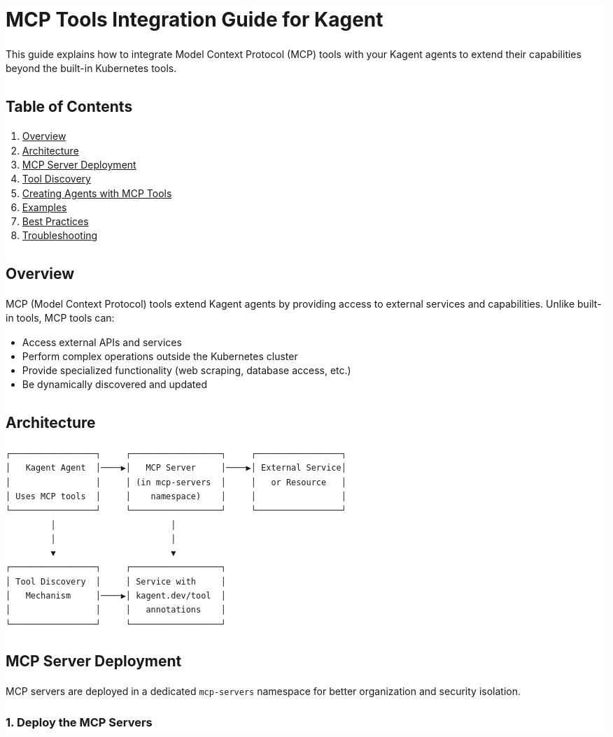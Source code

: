 # MCP Tools Integration Guide for Kagent

This guide explains how to integrate Model Context Protocol (MCP) tools with your Kagent agents to extend their capabilities beyond the built-in Kubernetes tools.

## Table of Contents
1. [Overview](#overview)
2. [Architecture](#architecture)
3. [MCP Server Deployment](#mcp-server-deployment)
4. [Tool Discovery](#tool-discovery)
5. [Creating Agents with MCP Tools](#creating-agents-with-mcp-tools)
6. [Examples](#examples)
7. [Best Practices](#best-practices)
8. [Troubleshooting](#troubleshooting)

## Overview

MCP (Model Context Protocol) tools extend Kagent agents by providing access to external services and capabilities. Unlike built-in tools, MCP tools can:
- Access external APIs and services
- Perform complex operations outside the Kubernetes cluster
- Provide specialized functionality (web scraping, database access, etc.)
- Be dynamically discovered and updated

## Architecture

```
┌─────────────────┐     ┌──────────────────┐     ┌─────────────────┐
│   Kagent Agent  │────▶│   MCP Server     │────▶│ External Service│
│                 │     │ (in mcp-servers  │     │   or Resource   │
│ Uses MCP tools  │     │    namespace)    │     │                 │
└─────────────────┘     └──────────────────┘     └─────────────────┘
         │                       │
         │                       │
         ▼                       ▼
┌─────────────────┐     ┌──────────────────┐
│ Tool Discovery  │     │ Service with     │
│   Mechanism     │────▶│ kagent.dev/tool  │
│                 │     │   annotations    │
└─────────────────┘     └──────────────────┘
```

## MCP Server Deployment

MCP servers are deployed in a dedicated `mcp-servers` namespace for better organization and security isolation.

### 1. Deploy the MCP Servers
